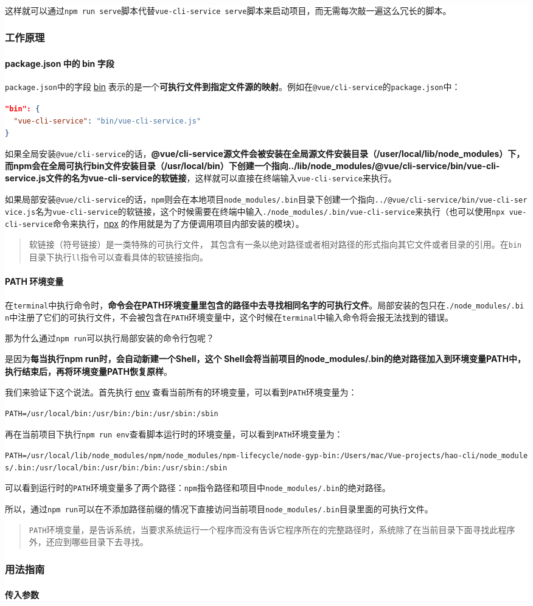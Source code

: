 这样就可以通过`npm run serve`脚本代替`vue-cli-service serve`脚本来启动项目，而无需每次敲一遍这么冗长的脚本。

### 工作原理

#### package.json 中的 bin 字段

`package.json`中的字段 [bin](https://link.juejin.im/?target=https%3A%2F%2Fdocs.npmjs.com%2Ffiles%2Fpackage.json.html%23bin) 表示的是一个**可执行文件到指定文件源的映射**。例如在`@vue/cli-service`的`package.json`中：

```json
"bin": {
  "vue-cli-service": "bin/vue-cli-service.js"
}
```

如果全局安装`@vue/cli-service`的话，**@vue/cli-service源文件会被安装在全局源文件安装目录（/user/local/lib/node_modules）下，而npm会在全局可执行bin文件安装目录（/usr/local/bin）下创建一个指向../lib/node_modules/@vue/cli-service/bin/vue-cli-service.js文件的名为vue-cli-service的软链接**，这样就可以直接在终端输入`vue-cli-service`来执行。

如果局部安装`@vue/cli-service`的话，`npm`则会在本地项目`node_modules/.bin`目录下创建一个指向`../@vue/cli-service/bin/vue-cli-service.js`名为`vue-cli-service`的软链接，这个时候需要在终端中输入`./node_modules/.bin/vue-cli-service`来执行（也可以使用`npx vue-cli-service`命令来执行，[npx](https://link.juejin.im/?target=http%3A%2F%2Fwww.ruanyifeng.com%2Fblog%2F2019%2F02%2Fnpx.html) 的作用就是为了方便调用项目内部安装的模块）。

> 软链接（符号链接）是一类特殊的可执行文件， 其包含有一条以绝对路径或者相对路径的形式指向其它文件或者目录的引用。在`bin`目录下执行`ll`指令可以查看具体的软链接指向。

#### PATH 环境变量

在`terminal`中执行命令时，**命令会在PATH环境变量里包含的路径中去寻找相同名字的可执行文件**。局部安装的包只在`./node_modules/.bin`中注册了它们的可执行文件，不会被包含在`PATH`环境变量中，这个时候在`terminal`中输入命令将会报无法找到的错误。

那为什么通过`npm run`可以执行局部安装的命令行包呢？

是因为**每当执行npm run时，会自动新建一个Shell，这个 Shell会将当前项目的node_modules/.bin的绝对路径加入到环境变量PATH中，执行结束后，再将环境变量PATH恢复原样**。

我们来验证下这个说法。首先执行 [env](https://link.juejin.im/?target=https%3A%2F%2Fblog.csdn.net%2Felikang%2Farticle%2Fdetails%2F88661467) 查看当前所有的环境变量，可以看到`PATH`环境变量为：

```shell
PATH=/usr/local/bin:/usr/bin:/bin:/usr/sbin:/sbin
```

再在当前项目下执行`npm run env`查看脚本运行时的环境变量，可以看到`PATH`环境变量为：

```shell
PATH=/usr/local/lib/node_modules/npm/node_modules/npm-lifecycle/node-gyp-bin:/Users/mac/Vue-projects/hao-cli/node_modules/.bin:/usr/local/bin:/usr/bin:/bin:/usr/sbin:/sbin
```

可以看到运行时的`PATH`环境变量多了两个路径：`npm`指令路径和项目中`node_modules/.bin`的绝对路径。

所以，通过`npm run`可以在不添加路径前缀的情况下直接访问当前项目`node_modules/.bin`目录里面的可执行文件。

> `PATH`环境变量，是告诉系统，当要求系统运行一个程序而没有告诉它程序所在的完整路径时，系统除了在当前目录下面寻找此程序外，还应到哪些目录下去寻找。

### 用法指南

#### 传入参数
